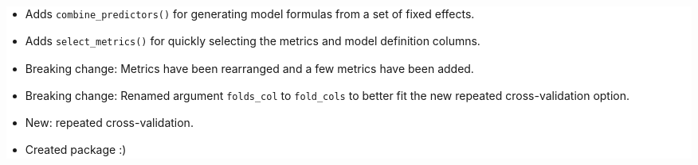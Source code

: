 * Adds `combine_predictors()` for generating model formulas from a set of fixed effects.

* Adds `select_metrics()` for quickly selecting the metrics and model definition columns.

* Breaking change: Metrics have been rearranged and a few metrics have been added.  

* Breaking change: Renamed argument `folds_col` to `fold_cols` to better fit the new repeated cross-validation option.  

* New: repeated cross-validation.  

* Created package :)  
